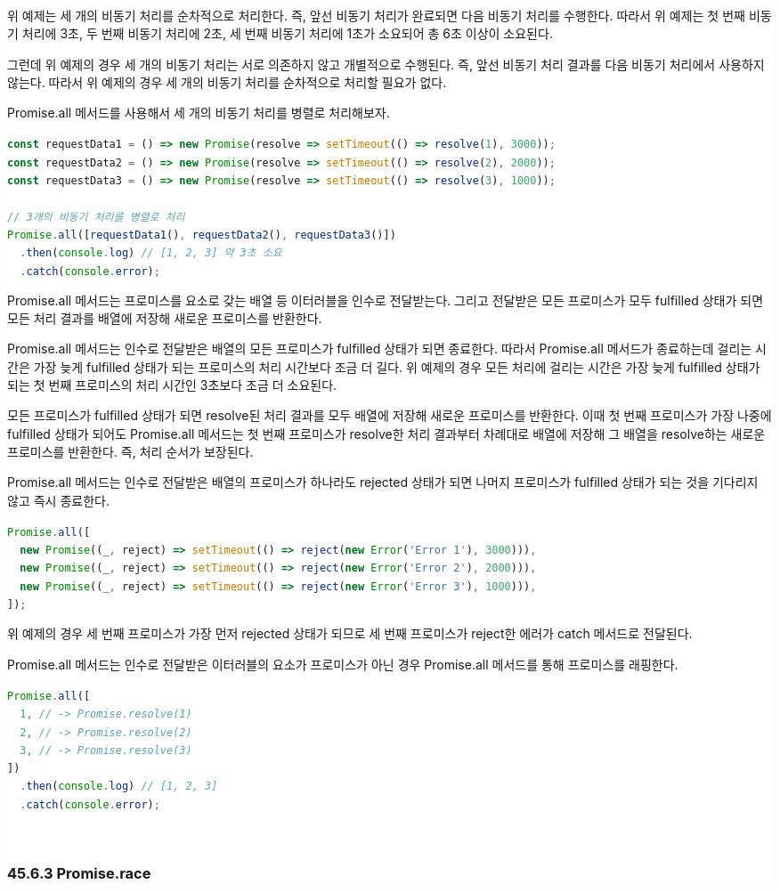 위 예제는 세 개의 비동기 처리를 순차적으로 처리한다. 즉, 앞선 비동기 처리가 완료되면 다음 비동기 처리를 수행한다. 따라서 위 예제는 첫 번째 비동기 처리에 3초, 두 번째 비동기 처리에 2초, 세 번째 비동기 처리에 1초가 소요되어 총 6초 이상이 소요된다.

그런데 위 예제의 경우 세 개의 비동기 처리는 서로 의존하지 않고 개별적으로 수행된다. 즉, 앞선 비동기 처리 결과를 다음 비동기 처리에서 사용하지 않는다. 따라서 위 예제의 경우 세 개의 비동기 처리를 순차적으로 처리할 필요가 없다.

Promise.all 메서드를 사용해서 세 개의 비동기 처리를 병렬로 처리해보자.

```js
const requestData1 = () => new Promise(resolve => setTimeout(() => resolve(1), 3000));
const requestData2 = () => new Promise(resolve => setTimeout(() => resolve(2), 2000));
const requestData3 = () => new Promise(resolve => setTimeout(() => resolve(3), 1000));

// 3개의 비동기 처리를 병렬로 처리
Promise.all([requestData1(), requestData2(), requestData3()])
  .then(console.log) // [1, 2, 3] 약 3초 소요
  .catch(console.error);
```

Promise.all 메서드는 프로미스를 요소로 갖는 배열 등 이터러블을 인수로 전달받는다. 그리고 전달받은 모든 프로미스가 모두 fulfilled 상태가 되면 모든 처리 결과를 배열에 저장해 새로운 프로미스를 반환한다.

Promise.all 메서드는 인수로 전달받은 배열의 모든 프로미스가 fulfilled 상태가 되면 종료한다. 따라서 Promise.all 메서드가 종료하는데 걸리는 시간은 가장 늦게 fulfilled 상태가 되는 프로미스의 처리 시간보다 조금 더 길다. 위 예제의 경우 모든 처리에 걸리는 시간은 가장 늦게 fulfilled 상태가 되는 첫 번째 프로미스의 처리 시간인 3초보다 조금 더 소요된다.

모든 프로미스가 fulfilled 상태가 되면 resolve된 처리 결과를 모두 배열에 저장해 새로운 프로미스를 반환한다. 이때 첫 번째 프로미스가 가장 나중에 fulfilled 상태가 되어도 Promise.all 메서드는 첫 번째 프로미스가 resolve한 처리 결과부터 차례대로 배열에 저장해 그 배열을 resolve하는 새로운 프로미스를 반환한다. 즉, 처리 순서가 보장된다.

Promise.all 메서드는 인수로 전달받은 배열의 프로미스가 하나라도 rejected 상태가 되면 나머지 프로미스가 fulfilled 상태가 되는 것을 기다리지 않고 즉시 종료한다.

```js
Promise.all([
  new Promise((_, reject) => setTimeout(() => reject(new Error('Error 1'), 3000))),
  new Promise((_, reject) => setTimeout(() => reject(new Error('Error 2'), 2000))),
  new Promise((_, reject) => setTimeout(() => reject(new Error('Error 3'), 1000))),
]);
```

위 예제의 경우 세 번째 프로미스가 가장 먼저 rejected 상태가 되므로 세 번째 프로미스가 reject한 에러가 catch 메서드로 전달된다.

Promise.all 메서드는 인수로 전달받은 이터러블의 요소가 프로미스가 아닌 경우 Promise.all 메서드를 통해 프로미스를 래핑한다.

```js
Promise.all([
  1, // -> Promise.resolve(1)
  2, // -> Promise.resolve(2)
  3, // -> Promise.resolve(3)
])
  .then(console.log) // [1, 2, 3]
  .catch(console.error);
```

<br>

### 45.6.3 Promise.race
